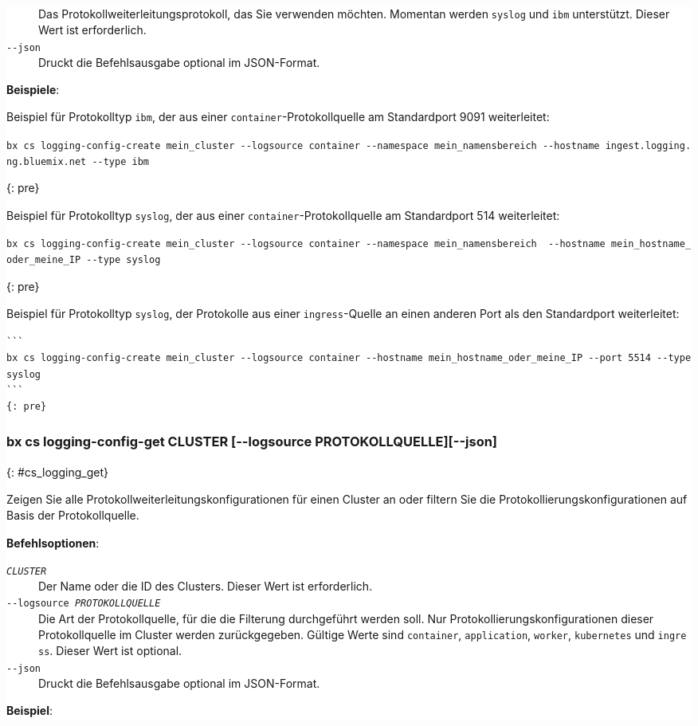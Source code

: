 <dd>Das Protokollweiterleitungsprotokoll, das Sie verwenden möchten. Momentan werden <code>syslog</code> und <code>ibm</code> unterstützt. Dieser Wert ist erforderlich.</dd>
<dt><code>--json</code></dt>
<dd>Druckt die Befehlsausgabe optional im JSON-Format.</dd>
</dl>

**Beispiele**:

Beispiel für Protokolltyp `ibm`, der aus einer `container`-Protokollquelle am Standardport 9091 weiterleitet:

  ```
  bx cs logging-config-create mein_cluster --logsource container --namespace mein_namensbereich --hostname ingest.logging.ng.bluemix.net --type ibm
  ```
  {: pre}

Beispiel für Protokolltyp `syslog`, der aus einer `container`-Protokollquelle am Standardport 514 weiterleitet:

  ```
  bx cs logging-config-create mein_cluster --logsource container --namespace mein_namensbereich  --hostname mein_hostname_oder_meine_IP --type syslog
  ```
  {: pre}

  Beispiel für Protokolltyp `syslog`, der Protokolle aus einer `ingress`-Quelle an einen anderen Port als den Standardport weiterleitet:

    ```
    bx cs logging-config-create mein_cluster --logsource container --hostname mein_hostname_oder_meine_IP --port 5514 --type syslog
    ```
    {: pre}

### bx cs logging-config-get CLUSTER [--logsource PROTOKOLLQUELLE][--json]
{: #cs_logging_get}

Zeigen Sie alle Protokollweiterleitungskonfigurationen für einen Cluster an oder filtern Sie die Protokollierungskonfigurationen auf Basis der Protokollquelle.

<strong>Befehlsoptionen</strong>:

   <dl>
   <dt><code><em>CLUSTER</em></code></dt>
   <dd>Der Name oder die ID des Clusters. Dieser Wert ist erforderlich.</dd>
   <dt><code>--logsource <em>PROTOKOLLQUELLE</em></code></dt>
   <dd>Die Art der Protokollquelle, für die die Filterung durchgeführt werden soll. Nur Protokollierungskonfigurationen dieser Protokollquelle im Cluster werden zurückgegeben. Gültige Werte sind <code>container</code>, <code>application</code>, <code>worker</code>, <code>kubernetes</code> und <code>ingress</code>. Dieser Wert ist optional.</dd>
   <dt><code>--json</code></dt>
   <dd>Druckt die Befehlsausgabe optional im JSON-Format.</dd>
   </dl>

**Beispiel**:
